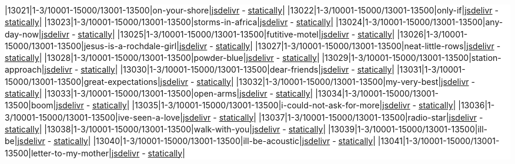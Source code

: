 |13021|1-3/10001-15000/13001-13500|on-your-shore|[jsdelivr](https://cdn.jsdelivr.net/gh/dbchord/png-old-c-600x600_1-3/10001-15000/13001-13500/on-your-shore.png) - [statically](https://cdn.statically.io/gh/dbchord/png-old-c-600x600_1-3/img/10001-15000/13001-13500/on-your-shore.png)|
|13022|1-3/10001-15000/13001-13500|only-if|[jsdelivr](https://cdn.jsdelivr.net/gh/dbchord/png-old-c-600x600_1-3/10001-15000/13001-13500/only-if.png) - [statically](https://cdn.statically.io/gh/dbchord/png-old-c-600x600_1-3/img/10001-15000/13001-13500/only-if.png)|
|13023|1-3/10001-15000/13001-13500|storms-in-africa|[jsdelivr](https://cdn.jsdelivr.net/gh/dbchord/png-old-c-600x600_1-3/10001-15000/13001-13500/storms-in-africa.png) - [statically](https://cdn.statically.io/gh/dbchord/png-old-c-600x600_1-3/img/10001-15000/13001-13500/storms-in-africa.png)|
|13024|1-3/10001-15000/13001-13500|any-day-now|[jsdelivr](https://cdn.jsdelivr.net/gh/dbchord/png-old-c-600x600_1-3/10001-15000/13001-13500/any-day-now.png) - [statically](https://cdn.statically.io/gh/dbchord/png-old-c-600x600_1-3/img/10001-15000/13001-13500/any-day-now.png)|
|13025|1-3/10001-15000/13001-13500|futitive-motel|[jsdelivr](https://cdn.jsdelivr.net/gh/dbchord/png-old-c-600x600_1-3/10001-15000/13001-13500/futitive-motel.png) - [statically](https://cdn.statically.io/gh/dbchord/png-old-c-600x600_1-3/img/10001-15000/13001-13500/futitive-motel.png)|
|13026|1-3/10001-15000/13001-13500|jesus-is-a-rochdale-girl|[jsdelivr](https://cdn.jsdelivr.net/gh/dbchord/png-old-c-600x600_1-3/10001-15000/13001-13500/jesus-is-a-rochdale-girl.png) - [statically](https://cdn.statically.io/gh/dbchord/png-old-c-600x600_1-3/img/10001-15000/13001-13500/jesus-is-a-rochdale-girl.png)|
|13027|1-3/10001-15000/13001-13500|neat-little-rows|[jsdelivr](https://cdn.jsdelivr.net/gh/dbchord/png-old-c-600x600_1-3/10001-15000/13001-13500/neat-little-rows.png) - [statically](https://cdn.statically.io/gh/dbchord/png-old-c-600x600_1-3/img/10001-15000/13001-13500/neat-little-rows.png)|
|13028|1-3/10001-15000/13001-13500|powder-blue|[jsdelivr](https://cdn.jsdelivr.net/gh/dbchord/png-old-c-600x600_1-3/10001-15000/13001-13500/powder-blue.png) - [statically](https://cdn.statically.io/gh/dbchord/png-old-c-600x600_1-3/img/10001-15000/13001-13500/powder-blue.png)|
|13029|1-3/10001-15000/13001-13500|station-approach|[jsdelivr](https://cdn.jsdelivr.net/gh/dbchord/png-old-c-600x600_1-3/10001-15000/13001-13500/station-approach.png) - [statically](https://cdn.statically.io/gh/dbchord/png-old-c-600x600_1-3/img/10001-15000/13001-13500/station-approach.png)|
|13030|1-3/10001-15000/13001-13500|dear-friends|[jsdelivr](https://cdn.jsdelivr.net/gh/dbchord/png-old-c-600x600_1-3/10001-15000/13001-13500/dear-friends.png) - [statically](https://cdn.statically.io/gh/dbchord/png-old-c-600x600_1-3/img/10001-15000/13001-13500/dear-friends.png)|
|13031|1-3/10001-15000/13001-13500|great-expectations|[jsdelivr](https://cdn.jsdelivr.net/gh/dbchord/png-old-c-600x600_1-3/10001-15000/13001-13500/great-expectations.png) - [statically](https://cdn.statically.io/gh/dbchord/png-old-c-600x600_1-3/img/10001-15000/13001-13500/great-expectations.png)|
|13032|1-3/10001-15000/13001-13500|my-very-best|[jsdelivr](https://cdn.jsdelivr.net/gh/dbchord/png-old-c-600x600_1-3/10001-15000/13001-13500/my-very-best.png) - [statically](https://cdn.statically.io/gh/dbchord/png-old-c-600x600_1-3/img/10001-15000/13001-13500/my-very-best.png)|
|13033|1-3/10001-15000/13001-13500|open-arms|[jsdelivr](https://cdn.jsdelivr.net/gh/dbchord/png-old-c-600x600_1-3/10001-15000/13001-13500/open-arms.png) - [statically](https://cdn.statically.io/gh/dbchord/png-old-c-600x600_1-3/img/10001-15000/13001-13500/open-arms.png)|
|13034|1-3/10001-15000/13001-13500|boom|[jsdelivr](https://cdn.jsdelivr.net/gh/dbchord/png-old-c-600x600_1-3/10001-15000/13001-13500/boom.png) - [statically](https://cdn.statically.io/gh/dbchord/png-old-c-600x600_1-3/img/10001-15000/13001-13500/boom.png)|
|13035|1-3/10001-15000/13001-13500|i-could-not-ask-for-more|[jsdelivr](https://cdn.jsdelivr.net/gh/dbchord/png-old-c-600x600_1-3/10001-15000/13001-13500/i-could-not-ask-for-more.png) - [statically](https://cdn.statically.io/gh/dbchord/png-old-c-600x600_1-3/img/10001-15000/13001-13500/i-could-not-ask-for-more.png)|
|13036|1-3/10001-15000/13001-13500|ive-seen-a-love|[jsdelivr](https://cdn.jsdelivr.net/gh/dbchord/png-old-c-600x600_1-3/10001-15000/13001-13500/ive-seen-a-love.png) - [statically](https://cdn.statically.io/gh/dbchord/png-old-c-600x600_1-3/img/10001-15000/13001-13500/ive-seen-a-love.png)|
|13037|1-3/10001-15000/13001-13500|radio-star|[jsdelivr](https://cdn.jsdelivr.net/gh/dbchord/png-old-c-600x600_1-3/10001-15000/13001-13500/radio-star.png) - [statically](https://cdn.statically.io/gh/dbchord/png-old-c-600x600_1-3/img/10001-15000/13001-13500/radio-star.png)|
|13038|1-3/10001-15000/13001-13500|walk-with-you|[jsdelivr](https://cdn.jsdelivr.net/gh/dbchord/png-old-c-600x600_1-3/10001-15000/13001-13500/walk-with-you.png) - [statically](https://cdn.statically.io/gh/dbchord/png-old-c-600x600_1-3/img/10001-15000/13001-13500/walk-with-you.png)|
|13039|1-3/10001-15000/13001-13500|ill-be|[jsdelivr](https://cdn.jsdelivr.net/gh/dbchord/png-old-c-600x600_1-3/10001-15000/13001-13500/ill-be.png) - [statically](https://cdn.statically.io/gh/dbchord/png-old-c-600x600_1-3/img/10001-15000/13001-13500/ill-be.png)|
|13040|1-3/10001-15000/13001-13500|ill-be-acoustic|[jsdelivr](https://cdn.jsdelivr.net/gh/dbchord/png-old-c-600x600_1-3/10001-15000/13001-13500/ill-be-acoustic.png) - [statically](https://cdn.statically.io/gh/dbchord/png-old-c-600x600_1-3/img/10001-15000/13001-13500/ill-be-acoustic.png)|
|13041|1-3/10001-15000/13001-13500|letter-to-my-mother|[jsdelivr](https://cdn.jsdelivr.net/gh/dbchord/png-old-c-600x600_1-3/10001-15000/13001-13500/letter-to-my-mother.png) - [statically](https://cdn.statically.io/gh/dbchord/png-old-c-600x600_1-3/img/10001-15000/13001-13500/letter-to-my-mother.png)|
